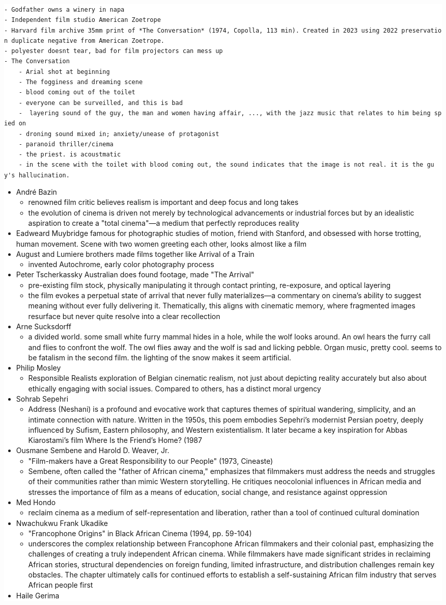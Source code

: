 	- Godfather owns a winery in napa
	- Independent film studio American Zoetrope
	- Harvard film archive 35mm print of *The Conversation* (1974, Copolla, 113 min). Created in 2023 using 2022 preservation duplicate negative from American Zoetrope.
	- polyester doesnt tear, bad for film projectors can mess up
	- The Conversation
		- Arial shot at beginning
		- The fogginess and dreaming scene
		- blood coming out of the toilet
		- everyone can be surveilled, and this is bad
		-  layering sound of the guy, the man and women having affair, ..., with the jazz music that relates to him being spied on
		- droning sound mixed in; anxiety/unease of protagonist
		- paranoid thriller/cinema
		- the priest. is acoustmatic
		- in the scene with the toilet with blood coming out, the sound indicates that the image is not real. it is the guy's hallucination. 
- André Bazin
	- renowned film critic believes realism is important and deep focus and long takes
	- the evolution of cinema is driven not merely by technological advancements or industrial forces but by an idealistic aspiration to create a "total cinema"—a medium that perfectly reproduces reality
- Eadweard Muybridge famous for photographic studies of motion, friend with Stanford, and obsessed with horse trotting, human movement. Scene with two women greeting each other, looks almost like a film
- August and Lumiere brothers made films together like Arrival of a Train
	- invented Autochrome, early color photography process
- Peter Tscherkassky Australian does found footage, made "The Arrival"
	- pre-existing film stock, physically manipulating it through contact printing, re-exposure, and optical layering
	- the film evokes a perpetual state of arrival that never fully materializes—a commentary on cinema’s ability to suggest meaning without ever fully delivering it. Thematically, this aligns with cinematic memory, where fragmented images resurface but never quite resolve into a clear recollection
- Arne Sucksdorff
	- a divided world. some small white furry mammal hides in a hole, while the wolf looks around. An owl hears the furry call and flies to confront the wolf. The owl flies away and the wolf is sad and licking pebble. Organ music, pretty cool. seems to be fatalism in the second film. the lighting of the snow makes it seem artificial.
- Philip Mosley
	- Responsible Realists exploration of Belgian cinematic realism, not just about depicting reality accurately but also about ethically engaging with social issues. Compared to others, has a distinct moral urgency
- Sohrab Sepehri
	- Address (Neshani) is a profound and evocative work that captures themes of spiritual wandering, simplicity, and an intimate connection with nature. Written in the 1950s, this poem embodies Sepehri’s modernist Persian poetry, deeply influenced by Sufism, Eastern philosophy, and Western existentialism. It later became a key inspiration for Abbas Kiarostami’s film Where Is the Friend’s Home? (1987
- Ousmane Sembene and Harold D. Weaver, Jr.
	- "Film-makers have a Great Responsibility to our People" (1973, Cineaste)
	- Sembene, often called the "father of African cinema," emphasizes that filmmakers must address the needs and struggles of their communities rather than mimic Western storytelling. He critiques neocolonial influences in African media and stresses the importance of film as a means of education, social change, and resistance against oppression
- Med Hondo
	- reclaim cinema as a medium of self-representation and liberation, rather than a tool of continued cultural domination
- Nwachukwu Frank Ukadike
	- "Francophone Origins" in Black African Cinema (1994, pp. 59-104)
	- underscores the complex relationship between Francophone African filmmakers and their colonial past, emphasizing the challenges of creating a truly independent African cinema. While filmmakers have made significant strides in reclaiming African stories, structural dependencies on foreign funding, limited infrastructure, and distribution challenges remain key obstacles. The chapter ultimately calls for continued efforts to establish a self-sustaining African film industry that serves African people first
- Haile Gerima